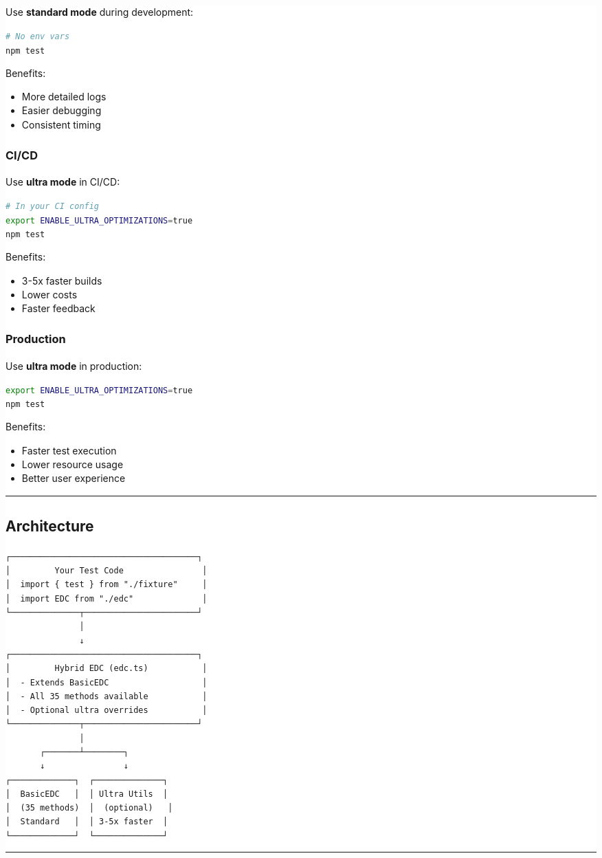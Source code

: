 Use **standard mode** during development:
```bash
# No env vars
npm test
```

Benefits:
- More detailed logs
- Easier debugging
- Consistent timing

### CI/CD

Use **ultra mode** in CI/CD:
```bash
# In your CI config
export ENABLE_ULTRA_OPTIMIZATIONS=true
npm test
```

Benefits:
- 3-5x faster builds
- Lower costs
- Faster feedback

### Production

Use **ultra mode** in production:
```bash
export ENABLE_ULTRA_OPTIMIZATIONS=true
npm test
```

Benefits:
- Faster test execution
- Lower resource usage
- Better user experience

---

## Architecture

```
┌──────────────────────────────────────┐
│         Your Test Code                │
│  import { test } from "./fixture"     │
│  import EDC from "./edc"              │
└──────────────┬───────────────────────┘
               │
               ↓
┌──────────────────────────────────────┐
│         Hybrid EDC (edc.ts)           │
│  - Extends BasicEDC                   │
│  - All 35 methods available           │
│  - Optional ultra overrides           │
└──────────────┬───────────────────────┘
               │
       ┌───────┴────────┐
       ↓                ↓
┌─────────────┐  ┌──────────────┐
│  BasicEDC   │  │ Ultra Utils  │
│  (35 methods)  │  (optional)   │
│  Standard   │  │ 3-5x faster  │
└─────────────┘  └──────────────┘
```

---